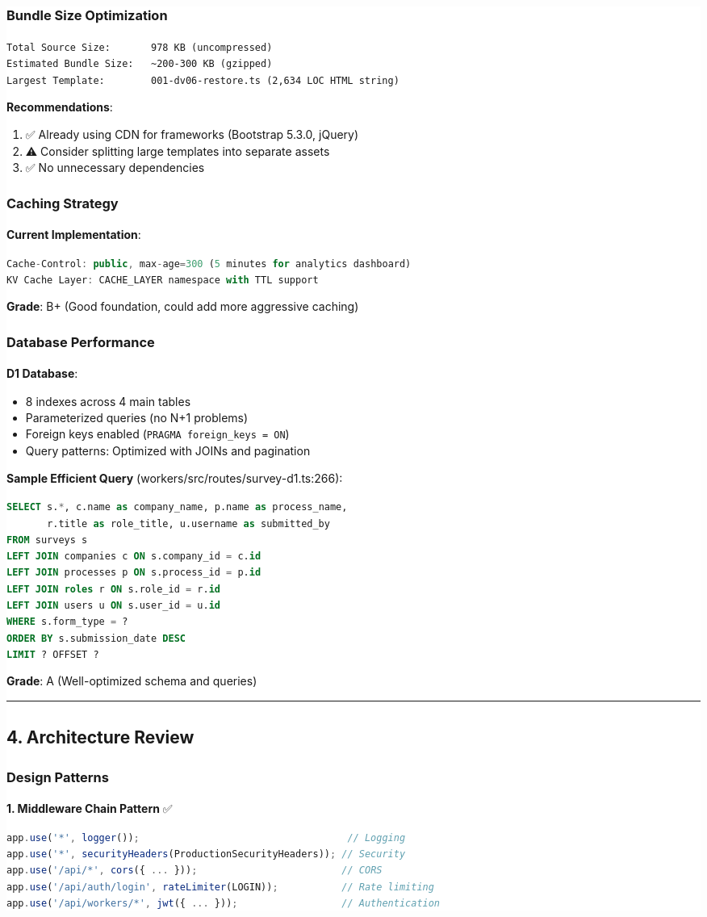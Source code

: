 ### Bundle Size Optimization

```
Total Source Size:       978 KB (uncompressed)
Estimated Bundle Size:   ~200-300 KB (gzipped)
Largest Template:        001-dv06-restore.ts (2,634 LOC HTML string)
```

**Recommendations**:
1. ✅ Already using CDN for frameworks (Bootstrap 5.3.0, jQuery)
2. ⚠️ Consider splitting large templates into separate assets
3. ✅ No unnecessary dependencies

### Caching Strategy

**Current Implementation**:
```javascript
Cache-Control: public, max-age=300 (5 minutes for analytics dashboard)
KV Cache Layer: CACHE_LAYER namespace with TTL support
```

**Grade**: B+ (Good foundation, could add more aggressive caching)

### Database Performance

**D1 Database**:
- 8 indexes across 4 main tables
- Parameterized queries (no N+1 problems)
- Foreign keys enabled (`PRAGMA foreign_keys = ON`)
- Query patterns: Optimized with JOINs and pagination

**Sample Efficient Query** (workers/src/routes/survey-d1.ts:266):
```sql
SELECT s.*, c.name as company_name, p.name as process_name,
       r.title as role_title, u.username as submitted_by
FROM surveys s
LEFT JOIN companies c ON s.company_id = c.id
LEFT JOIN processes p ON s.process_id = p.id
LEFT JOIN roles r ON s.role_id = r.id
LEFT JOIN users u ON s.user_id = u.id
WHERE s.form_type = ?
ORDER BY s.submission_date DESC
LIMIT ? OFFSET ?
```

**Grade**: A (Well-optimized schema and queries)

---

## 4. Architecture Review

### Design Patterns

**1. Middleware Chain Pattern** ✅
```typescript
app.use('*', logger());                                    // Logging
app.use('*', securityHeaders(ProductionSecurityHeaders)); // Security
app.use('/api/*', cors({ ... }));                         // CORS
app.use('/api/auth/login', rateLimiter(LOGIN));           // Rate limiting
app.use('/api/workers/*', jwt({ ... }));                  // Authentication
```
